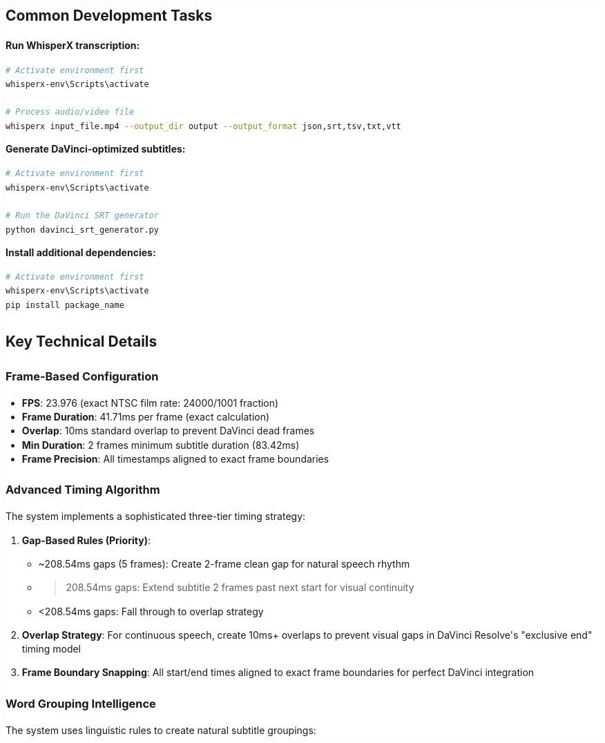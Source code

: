 ## Common Development Tasks

**Run WhisperX transcription:**
```bash
# Activate environment first
whisperx-env\Scripts\activate

# Process audio/video file
whisperx input_file.mp4 --output_dir output --output_format json,srt,tsv,txt,vtt
```

**Generate DaVinci-optimized subtitles:**
```bash
# Activate environment first
whisperx-env\Scripts\activate

# Run the DaVinci SRT generator
python davinci_srt_generator.py
```

**Install additional dependencies:**
```bash
# Activate environment first
whisperx-env\Scripts\activate
pip install package_name
```

## Key Technical Details

### Frame-Based Configuration
- **FPS**: 23.976 (exact NTSC film rate: 24000/1001 fraction)
- **Frame Duration**: 41.71ms per frame (exact calculation)
- **Overlap**: 10ms standard overlap to prevent DaVinci dead frames
- **Min Duration**: 2 frames minimum subtitle duration (83.42ms)
- **Frame Precision**: All timestamps aligned to exact frame boundaries

### Advanced Timing Algorithm
The system implements a sophisticated three-tier timing strategy:

1. **Gap-Based Rules (Priority)**:
   - ~208.54ms gaps (5 frames): Create 2-frame clean gap for natural speech rhythm
   - >208.54ms gaps: Extend subtitle 2 frames past next start for visual continuity
   - <208.54ms gaps: Fall through to overlap strategy

2. **Overlap Strategy**: For continuous speech, create 10ms+ overlaps to prevent visual gaps in DaVinci Resolve's "exclusive end" timing model

3. **Frame Boundary Snapping**: All start/end times aligned to exact frame boundaries for perfect DaVinci integration

### Word Grouping Intelligence
The system uses linguistic rules to create natural subtitle groupings:
